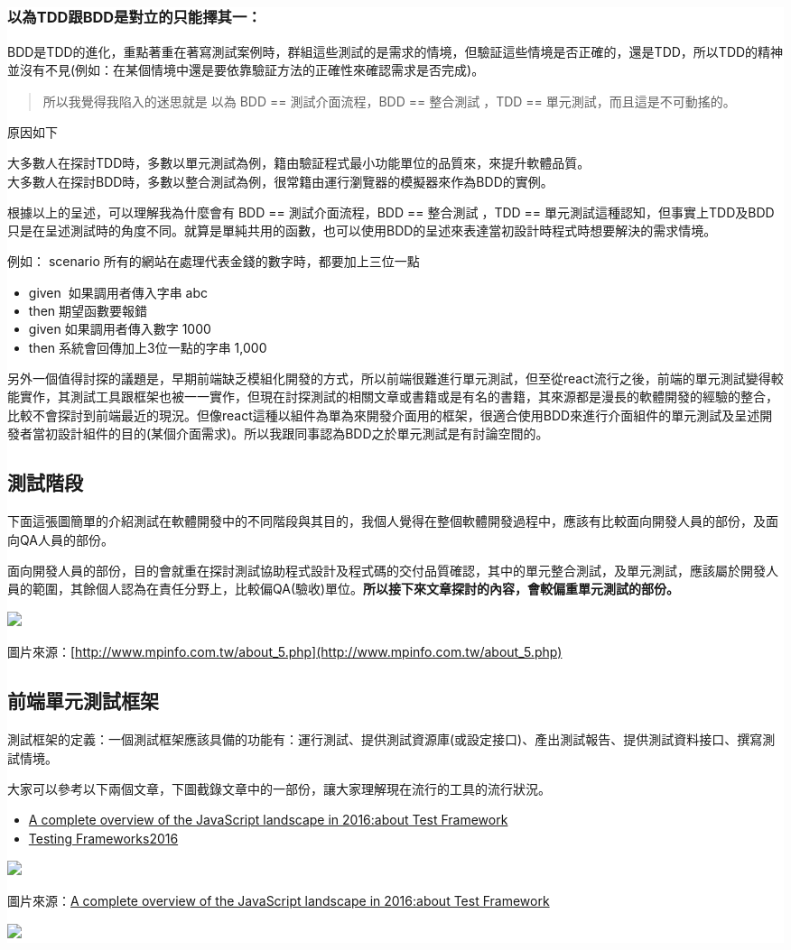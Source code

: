 ### 以為TDD跟BDD是對立的只能擇其一：

BDD是TDD的進化，重點著重在著寫測試案例時，群組這些測試的是需求的情境，但驗証這些情境是否正確的，還是TDD，所以TDD的精神並沒有不見(例如：在某個情境中還是要依靠驗証方法的正確性來確認需求是否完成)。  

>所以我覺得我陷入的迷思就是 以為 BDD == 測試介面流程，BDD == 整合測試 ，TDD == 單元測試，而且這是不可動搖的。

原因如下

大多數人在探討TDD時，多數以單元測試為例，籍由驗証程式最小功能單位的品質來，來提升軟體品質。  
大多數人在探討BDD時，多數以整合測試為例，很常籍由運行瀏覽器的模擬器來作為BDD的實例。  

根據以上的呈述，可以理解我為什麼會有 BDD == 測試介面流程，BDD == 整合測試 ，TDD == 單元測試這種認知，但事實上TDD及BDD只是在呈述測試時的角度不同。就算是單純共用的函數，也可以使用BDD的呈述來表達當初設計時程式時想要解決的需求情境。  

例如： 
scenario 所有的網站在處理代表金錢的數字時，都要加上三位一點  
*   given  如果調用者傳入字串 abc  
*   then 期望函數要報錯  
*   given 如果調用者傳入數字 1000  
*   then 系統會回傳加上3位一點的字串 1,000  


另外一個值得討探的議題是，早期前端缺乏模組化開發的方式，所以前端很難進行單元測試，但至從react流行之後，前端的單元測試變得較能實作，其測試工具跟框架也被一一實作，但現在討探測試的相關文章或書籍或是有名的書籍，其來源都是漫長的軟體開發的經驗的整合，比較不會探討到前端最近的現況。但像react這種以組件為單為來開發介面用的框架，很適合使用BDD來進行介面組件的單元測試及呈述開發者當初設計組件的目的(某個介面需求)。所以我跟同事認為BDD之於單元測試是有討論空間的。  

## 測試階段

下面這張圖簡單的介紹測試在軟體開發中的不同階段與其目的，我個人覺得在整個軟體開發過程中，應該有比較面向開發人員的部份，及面向QA人員的部份。  

面向開發人員的部份，目的會就重在探討測試協助程式設計及程式碼的交付品質確認，其中的單元整合測試，及單元測試，應該屬於開發人員的範圍，其餘個人認為在責任分野上，比較偏QA(驗收)單位。**所以接下來文章探討的內容，會較偏重單元測試的部份。**  

![](https://quip.com/blob/ZYFAAAWZiZi/9Yak6H9nmqWOZr623Nwzcw?a=cM4ROUYU2acYMldwJikjYA85YgcsjR1YfBNxuSx7V8oa)

圖片來源：[http://www.mpinfo.com.tw/about_5.php](http://www.mpinfo.com.tw/about_5.php)  

## 前端單元測試框架

測試框架的定義：一個測試框架應該具備的功能有：運行測試、提供測試資源庫(或設定接口)、產出測試報告、提供測試資料接口、撰寫測試情境。  

大家可以參考以下兩個文章，下圖截錄文章中的一部份，讓大家理解現在流行的工具的流行狀況。  


*   [A complete overview of the JavaScript landscape in 2016:about Test Framework](https://risingstars2016.js.org/#test-framework)  
*   [Testing Frameworks2016](http://stateofjs.com/2016/testing/)  


![](https://quip.com/blob/ZYFAAAWZiZi/PBcbqPwPWG_a6k9wUuCI6g?a=ialVovJwq506E2oCktiaea6jM6btpJjSvv2e48hnQnga)

圖片來源：[A complete overview of the JavaScript landscape in 2016:about Test Framework](https://risingstars2016.js.org/#test-framework)  

![](https://quip.com/blob/ZYFAAAWZiZi/X9FKGvBm1ZuLUkN_c_YzAw?a=5Q0SQ7Zg3PVAVu7X2Hi5LKfOhQVwzJN0GgaeING4os8a)
